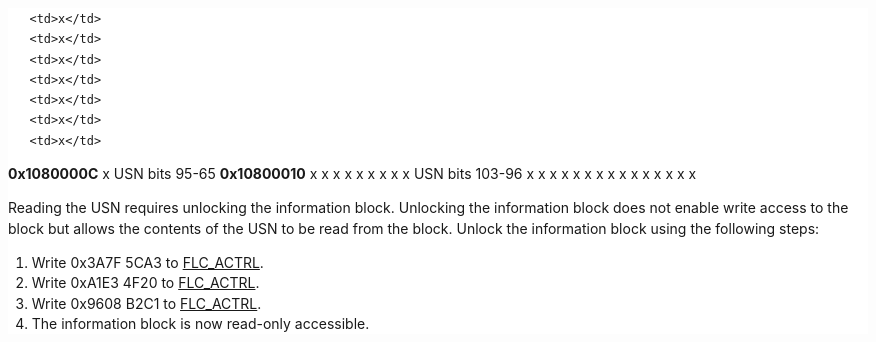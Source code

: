       <td>x</td>
       <td>x</td>
       <td>x</td>
       <td>x</td>
       <td>x</td>
       <td>x</td>
       <td>x</td>
   </tr>
   <tr>
       <td colspan="1"></td>
       <td><strong>0x1080000C</strong></td>
       <td colspan="1">x</td>
       <td align="center" colspan="31">USN bits 95-65</td>
    </tr>
    <tr>
       <td colspan="1"></td>
       <td><strong>0x10800010</strong></td>
       <td>x</td>
       <td>x</td>
       <td>x</td>
       <td>x</td>
       <td>x</td>
       <td>x</td>
       <td>x</td>
       <td>x</td>
       <td>x</td>
       <td colspan="8">USN bits 103-96</td>
       <td>x</td>
       <td>x</td>
       <td>x</td>
       <td>x</td>
       <td>x</td>
       <td>x</td>
       <td>x</td>
       <td>x</td>
       <td>x</td>
       <td>x</td>
       <td>x</td>
       <td>x</td>
       <td>x</td>
       <td>x</td>
       <td>x</td>
   </tr>
</table>

Reading the USN requires unlocking the information block. Unlocking the information block does not enable write access to the block but allows the contents of the USN to be read from the block. Unlock the information block using the following steps:

1. Write 0x3A7F 5CA3 to [FLC_ACTRL](flash-controller.md#flash-controller-access-control-register).
2. Write 0xA1E3 4F20 to [FLC_ACTRL](flash-controller.md#flash-controller-access-control-register).
3. Write 0x9608 B2C1 to [FLC_ACTRL](flash-controller.md#flash-controller-access-control-register).
4. The information block is now read-only accessible.
